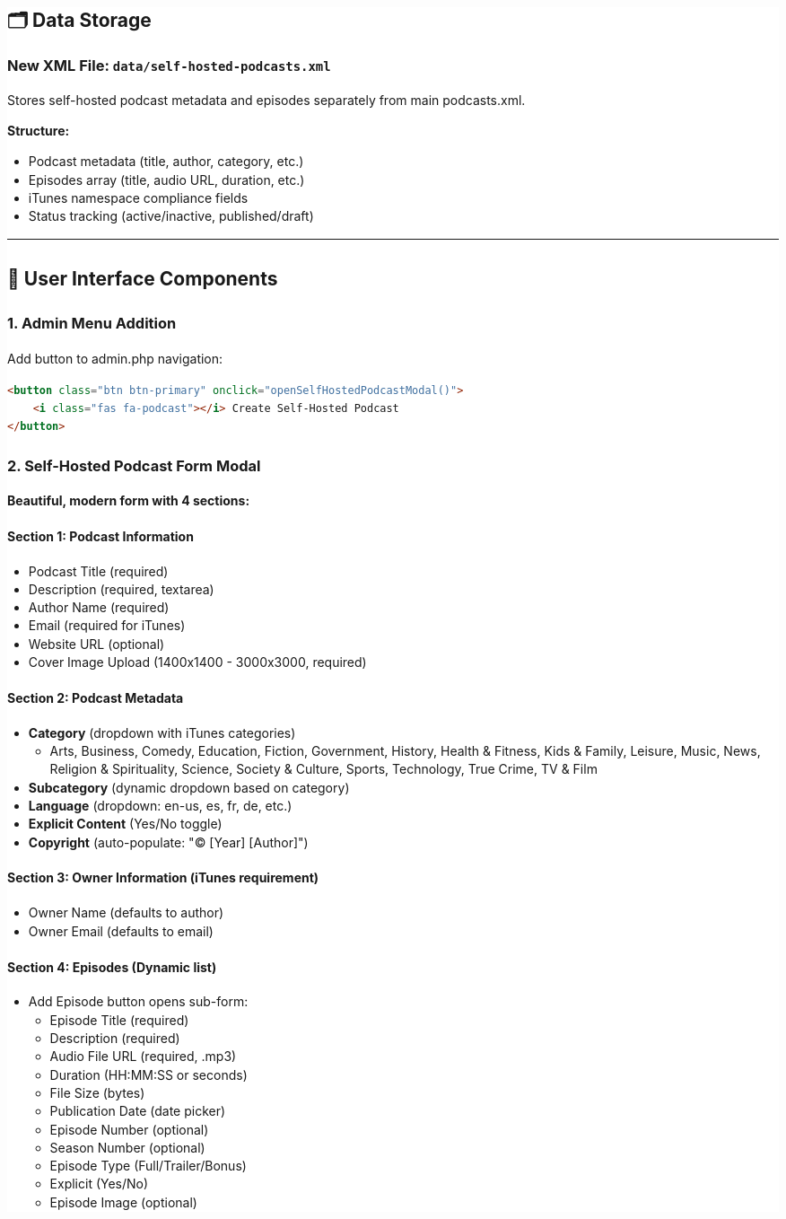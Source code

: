 ## 🗂️ Data Storage

### New XML File: `data/self-hosted-podcasts.xml`

Stores self-hosted podcast metadata and episodes separately from main podcasts.xml.

**Structure:**
- Podcast metadata (title, author, category, etc.)
- Episodes array (title, audio URL, duration, etc.)
- iTunes namespace compliance fields
- Status tracking (active/inactive, published/draft)

---

## 🎨 User Interface Components

### 1. Admin Menu Addition

Add button to admin.php navigation:
```html
<button class="btn btn-primary" onclick="openSelfHostedPodcastModal()">
    <i class="fas fa-podcast"></i> Create Self-Hosted Podcast
</button>
```

### 2. Self-Hosted Podcast Form Modal

**Beautiful, modern form with 4 sections:**

#### Section 1: Podcast Information
- Podcast Title (required)
- Description (required, textarea)
- Author Name (required)
- Email (required for iTunes)
- Website URL (optional)
- Cover Image Upload (1400x1400 - 3000x3000, required)

#### Section 2: Podcast Metadata
- **Category** (dropdown with iTunes categories)
  - Arts, Business, Comedy, Education, Fiction, Government, History, Health & Fitness, Kids & Family, Leisure, Music, News, Religion & Spirituality, Science, Society & Culture, Sports, Technology, True Crime, TV & Film
- **Subcategory** (dynamic dropdown based on category)
- **Language** (dropdown: en-us, es, fr, de, etc.)
- **Explicit Content** (Yes/No toggle)
- **Copyright** (auto-populate: "© [Year] [Author]")

#### Section 3: Owner Information (iTunes requirement)
- Owner Name (defaults to author)
- Owner Email (defaults to email)

#### Section 4: Episodes (Dynamic list)
- Add Episode button opens sub-form:
  - Episode Title (required)
  - Description (required)
  - Audio File URL (required, .mp3)
  - Duration (HH:MM:SS or seconds)
  - File Size (bytes)
  - Publication Date (date picker)
  - Episode Number (optional)
  - Season Number (optional)
  - Episode Type (Full/Trailer/Bonus)
  - Explicit (Yes/No)
  - Episode Image (optional)